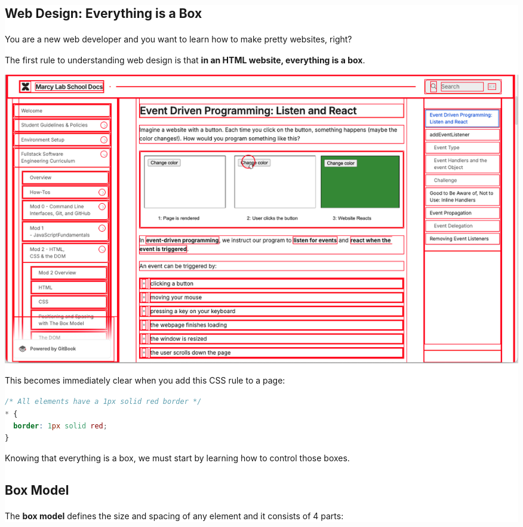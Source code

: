 ## Web Design: Everything is a Box

You are a new web developer and you want to learn how to make pretty websites, right?

The first rule to understanding web design is that **in an HTML website, everything is a box**.

![](img/everything-is-a-box.png)

This becomes immediately clear when you add this CSS rule to a page:

```css
/* All elements have a 1px solid red border */
* {
  border: 1px solid red;
}
```

Knowing that everything is a box, we must start by learning how to control those boxes.

## Box Model

The **box model** defines the size and spacing of any element and it consists of 4 parts:
